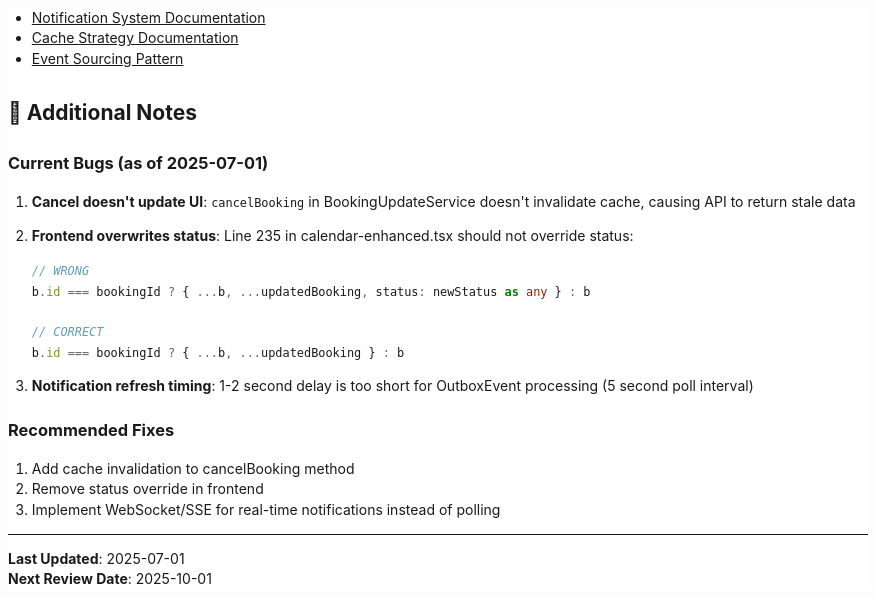 - [Notification System Documentation](./real-time-merchant-notifications.md)
- [Cache Strategy Documentation](./caching.md)
- [Event Sourcing Pattern](./event-sourcing.md)

## 📝 Additional Notes

### Current Bugs (as of 2025-07-01)

1. **Cancel doesn't update UI**: `cancelBooking` in BookingUpdateService doesn't invalidate cache, causing API to return stale data

2. **Frontend overwrites status**: Line 235 in calendar-enhanced.tsx should not override status:
   ```typescript
   // WRONG
   b.id === bookingId ? { ...b, ...updatedBooking, status: newStatus as any } : b
   
   // CORRECT  
   b.id === bookingId ? { ...b, ...updatedBooking } : b
   ```

3. **Notification refresh timing**: 1-2 second delay is too short for OutboxEvent processing (5 second poll interval)

### Recommended Fixes

1. Add cache invalidation to cancelBooking method
2. Remove status override in frontend
3. Implement WebSocket/SSE for real-time notifications instead of polling

---

**Last Updated**: 2025-07-01  
**Next Review Date**: 2025-10-01